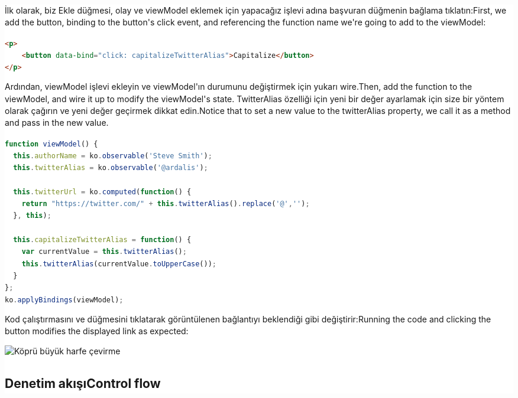 <span data-ttu-id="e57db-169">İlk olarak, biz Ekle düğmesi, olay ve viewModel eklemek için yapacağız işlevi adına başvuran düğmenin bağlama tıklatın:</span><span class="sxs-lookup"><span data-stu-id="e57db-169">First, we add the button, binding to the button's click event, and referencing the function name we're going to add to the viewModel:</span></span>

```html
<p>
    <button data-bind="click: capitalizeTwitterAlias">Capitalize</button>
</p>
```

<span data-ttu-id="e57db-170">Ardından, viewModel işlevi ekleyin ve viewModel'ın durumunu değiştirmek için yukarı wire.</span><span class="sxs-lookup"><span data-stu-id="e57db-170">Then, add the function to the viewModel, and wire it up to modify the viewModel's state.</span></span> <span data-ttu-id="e57db-171">TwitterAlias özelliği için yeni bir değer ayarlamak için size bir yöntem olarak çağırın ve yeni değer geçirmek dikkat edin.</span><span class="sxs-lookup"><span data-stu-id="e57db-171">Notice that to set a new value to the twitterAlias property, we call it as a method and pass in the new value.</span></span>

```javascript
function viewModel() {
  this.authorName = ko.observable('Steve Smith');
  this.twitterAlias = ko.observable('@ardalis');

  this.twitterUrl = ko.computed(function() {
    return "https://twitter.com/" + this.twitterAlias().replace('@','');
  }, this);

  this.capitalizeTwitterAlias = function() {
    var currentValue = this.twitterAlias();
    this.twitterAlias(currentValue.toUpperCase());
  }
};
ko.applyBindings(viewModel);
```

<span data-ttu-id="e57db-172">Kod çalıştırmasını ve düğmesini tıklatarak görüntülenen bağlantıyı beklendiği gibi değiştirir:</span><span class="sxs-lookup"><span data-stu-id="e57db-172">Running the code and clicking the button modifies the displayed link as expected:</span></span>

![Köprü büyük harfe çevirme](knockout/_static/hyperlink-caps-screenshot.png)

## <a name="control-flow"></a><span data-ttu-id="e57db-174">Denetim akışı</span><span class="sxs-lookup"><span data-stu-id="e57db-174">Control flow</span></span>
